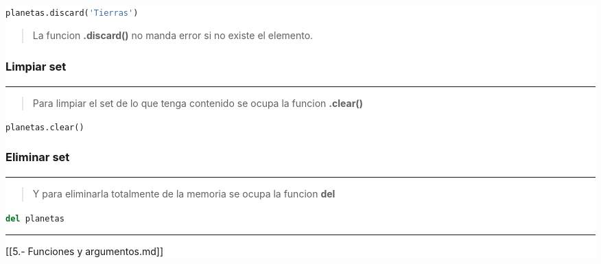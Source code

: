 ```py
planetas.discard('Tierras')
```
> La funcion **.discard()** no manda error si no existe el elemento.

### Limpiar set
---
> Para limpiar el set de lo que tenga contenido se ocupa la funcion **.clear()**
```py
planetas.clear()
```
### Eliminar set
---
> Y para eliminarla totalmente de la memoria se ocupa la funcion **del**
```py
del planetas
```
----------------------------
[[5.- Funciones y argumentos.md]]

